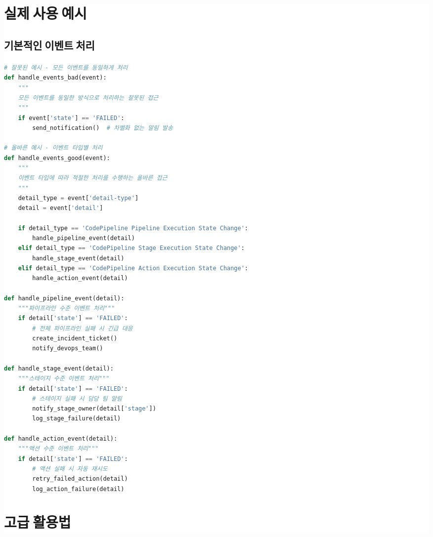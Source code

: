 # 실제 사용 예시

## 기본적인 이벤트 처리
```python
# 잘못된 예시 - 모든 이벤트를 동일하게 처리
def handle_events_bad(event):
    """
    모든 이벤트를 동일한 방식으로 처리하는 잘못된 접근
    """
    if event['state'] == 'FAILED':
        send_notification()  # 차별화 없는 알림 발송

# 올바른 예시 - 이벤트 타입별 처리
def handle_events_good(event):
    """
    이벤트 타입에 따라 적절한 처리를 수행하는 올바른 접근
    """
    detail_type = event['detail-type']
    detail = event['detail']
    
    if detail_type == 'CodePipeline Pipeline Execution State Change':
        handle_pipeline_event(detail)
    elif detail_type == 'CodePipeline Stage Execution State Change':
        handle_stage_event(detail)
    elif detail_type == 'CodePipeline Action Execution State Change':
        handle_action_event(detail)

def handle_pipeline_event(detail):
    """파이프라인 수준 이벤트 처리"""
    if detail['state'] == 'FAILED':
        # 전체 파이프라인 실패 시 긴급 대응
        create_incident_ticket()
        notify_devops_team()

def handle_stage_event(detail):
    """스테이지 수준 이벤트 처리"""
    if detail['state'] == 'FAILED':
        # 스테이지 실패 시 담당 팀 알림
        notify_stage_owner(detail['stage'])
        log_stage_failure(detail)

def handle_action_event(detail):
    """액션 수준 이벤트 처리"""
    if detail['state'] == 'FAILED':
        # 액션 실패 시 자동 재시도
        retry_failed_action(detail)
        log_action_failure(detail)
```

# 고급 활용법
